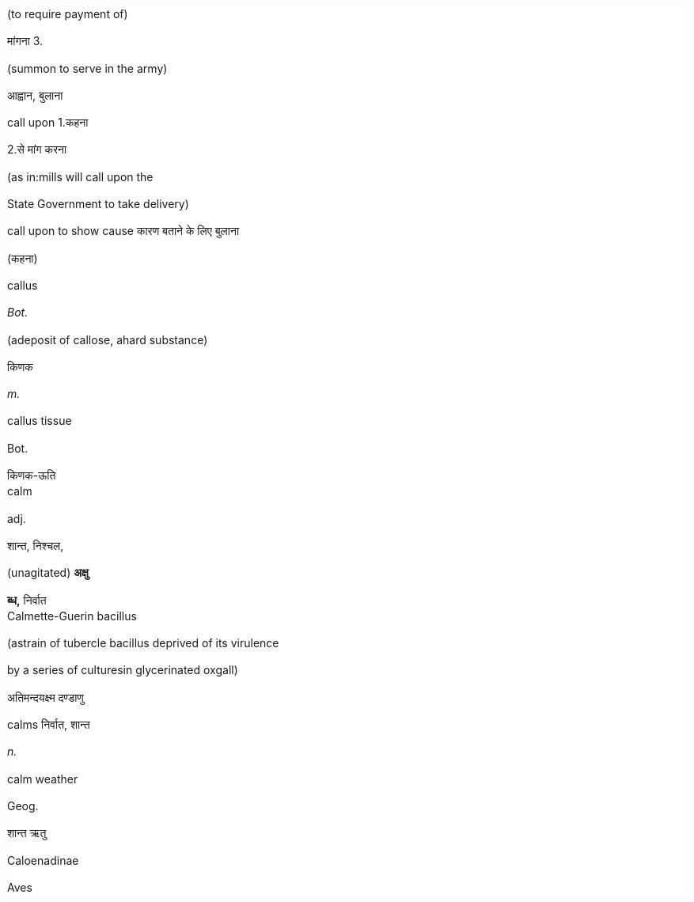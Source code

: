 (to require payment of)

मांगना 3.

(summon to serve in the army)

आह्वान, बुलाना

call upon 1.कहना

2.से मांग करना

(as in:mills will call upon the

State Government to take delivery)

call upon to show cause कारण बताने के लिए बुलाना

(कहना)  

callus

*Bot.*

(adeposit of callose, ahard substance)

किणक

*m.*  

callus tissue

Bot.

किणक-ऊति  
calm

adj.

शान्त, निश्चल,

(unagitated) **अक्षु**

**ब्ध,** निर्वात  
Calmette-Guerin bacillus

(astrain of tubercle bacillus deprived of its virulence

by a series of culturesin glycerinated oxgall)

अतिमन्दयक्ष्म दण्डाणु

calms निर्वात, शान्त

*n.*  

calm weather

Geog.

शान्त ऋतु  

Caloenadinae

Aves
